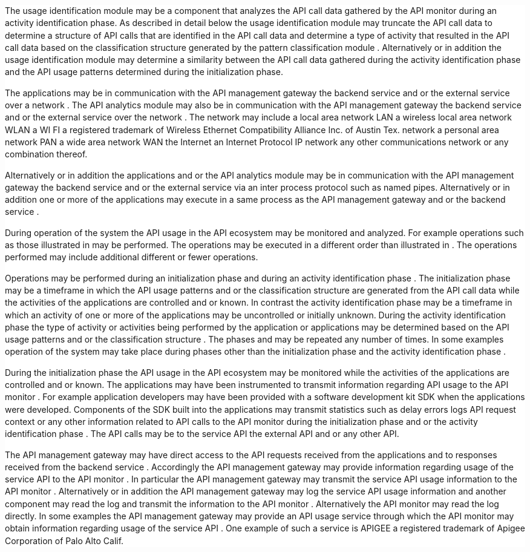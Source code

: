 The usage identification module may be a component that analyzes the API call data gathered by the API monitor during an activity identification phase. As described in detail below the usage identification module may truncate the API call data to determine a structure of API calls that are identified in the API call data and determine a type of activity that resulted in the API call data based on the classification structure generated by the pattern classification module . Alternatively or in addition the usage identification module may determine a similarity between the API call data gathered during the activity identification phase and the API usage patterns determined during the initialization phase.

The applications may be in communication with the API management gateway the backend service and or the external service over a network . The API analytics module may also be in communication with the API management gateway the backend service and or the external service over the network . The network may include a local area network LAN a wireless local area network WLAN a WI FI a registered trademark of Wireless Ethernet Compatibility Alliance Inc. of Austin Tex. network a personal area network PAN a wide area network WAN the Internet an Internet Protocol IP network any other communications network or any combination thereof.

Alternatively or in addition the applications and or the API analytics module may be in communication with the API management gateway the backend service and or the external service via an inter process protocol such as named pipes. Alternatively or in addition one or more of the applications may execute in a same process as the API management gateway and or the backend service .

During operation of the system the API usage in the API ecosystem may be monitored and analyzed. For example operations such as those illustrated in may be performed. The operations may be executed in a different order than illustrated in . The operations performed may include additional different or fewer operations.

Operations may be performed during an initialization phase and during an activity identification phase . The initialization phase may be a timeframe in which the API usage patterns and or the classification structure are generated from the API call data while the activities of the applications are controlled and or known. In contrast the activity identification phase may be a timeframe in which an activity of one or more of the applications may be uncontrolled or initially unknown. During the activity identification phase the type of activity or activities being performed by the application or applications may be determined based on the API usage patterns and or the classification structure . The phases and may be repeated any number of times. In some examples operation of the system may take place during phases other than the initialization phase and the activity identification phase .

During the initialization phase the API usage in the API ecosystem may be monitored while the activities of the applications are controlled and or known. The applications may have been instrumented to transmit information regarding API usage to the API monitor . For example application developers may have been provided with a software development kit SDK when the applications were developed. Components of the SDK built into the applications may transmit statistics such as delay errors logs API request context or any other information related to API calls to the API monitor during the initialization phase and or the activity identification phase . The API calls may be to the service API the external API and or any other API.

The API management gateway may have direct access to the API requests received from the applications and to responses received from the backend service . Accordingly the API management gateway may provide information regarding usage of the service API to the API monitor . In particular the API management gateway may transmit the service API usage information to the API monitor . Alternatively or in addition the API management gateway may log the service API usage information and another component may read the log and transmit the information to the API monitor . Alternatively the API monitor may read the log directly. In some examples the API management gateway may provide an API usage service through which the API monitor may obtain information regarding usage of the service API . One example of such a service is APIGEE a registered trademark of Apigee Corporation of Palo Alto Calif.

